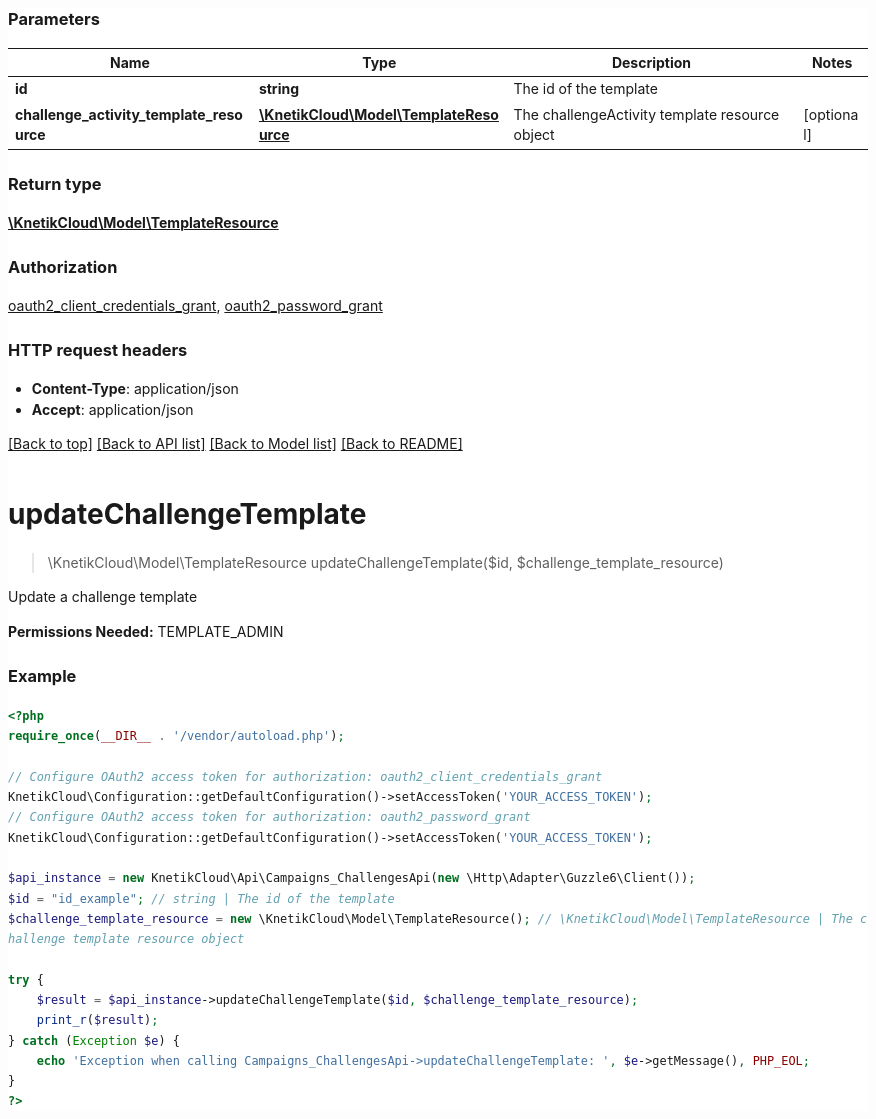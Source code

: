 ```php
```

### Parameters

Name | Type | Description  | Notes
------------- | ------------- | ------------- | -------------
 **id** | **string**| The id of the template |
 **challenge_activity_template_resource** | [**\KnetikCloud\Model\TemplateResource**](../Model/TemplateResource.md)| The challengeActivity template resource object | [optional]

### Return type

[**\KnetikCloud\Model\TemplateResource**](../Model/TemplateResource.md)

### Authorization

[oauth2_client_credentials_grant](../../README.md#oauth2_client_credentials_grant), [oauth2_password_grant](../../README.md#oauth2_password_grant)

### HTTP request headers

 - **Content-Type**: application/json
 - **Accept**: application/json

[[Back to top]](#) [[Back to API list]](../../README.md#documentation-for-api-endpoints) [[Back to Model list]](../../README.md#documentation-for-models) [[Back to README]](../../README.md)

# **updateChallengeTemplate**
> \KnetikCloud\Model\TemplateResource updateChallengeTemplate($id, $challenge_template_resource)

Update a challenge template

<b>Permissions Needed:</b> TEMPLATE_ADMIN

### Example
```php
<?php
require_once(__DIR__ . '/vendor/autoload.php');

// Configure OAuth2 access token for authorization: oauth2_client_credentials_grant
KnetikCloud\Configuration::getDefaultConfiguration()->setAccessToken('YOUR_ACCESS_TOKEN');
// Configure OAuth2 access token for authorization: oauth2_password_grant
KnetikCloud\Configuration::getDefaultConfiguration()->setAccessToken('YOUR_ACCESS_TOKEN');

$api_instance = new KnetikCloud\Api\Campaigns_ChallengesApi(new \Http\Adapter\Guzzle6\Client());
$id = "id_example"; // string | The id of the template
$challenge_template_resource = new \KnetikCloud\Model\TemplateResource(); // \KnetikCloud\Model\TemplateResource | The challenge template resource object

try {
    $result = $api_instance->updateChallengeTemplate($id, $challenge_template_resource);
    print_r($result);
} catch (Exception $e) {
    echo 'Exception when calling Campaigns_ChallengesApi->updateChallengeTemplate: ', $e->getMessage(), PHP_EOL;
}
?>
```
